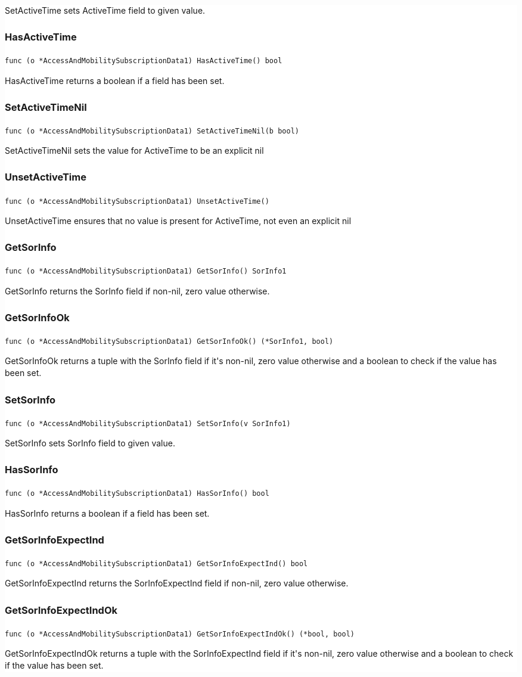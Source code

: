 SetActiveTime sets ActiveTime field to given value.

### HasActiveTime

`func (o *AccessAndMobilitySubscriptionData1) HasActiveTime() bool`

HasActiveTime returns a boolean if a field has been set.

### SetActiveTimeNil

`func (o *AccessAndMobilitySubscriptionData1) SetActiveTimeNil(b bool)`

 SetActiveTimeNil sets the value for ActiveTime to be an explicit nil

### UnsetActiveTime
`func (o *AccessAndMobilitySubscriptionData1) UnsetActiveTime()`

UnsetActiveTime ensures that no value is present for ActiveTime, not even an explicit nil
### GetSorInfo

`func (o *AccessAndMobilitySubscriptionData1) GetSorInfo() SorInfo1`

GetSorInfo returns the SorInfo field if non-nil, zero value otherwise.

### GetSorInfoOk

`func (o *AccessAndMobilitySubscriptionData1) GetSorInfoOk() (*SorInfo1, bool)`

GetSorInfoOk returns a tuple with the SorInfo field if it's non-nil, zero value otherwise
and a boolean to check if the value has been set.

### SetSorInfo

`func (o *AccessAndMobilitySubscriptionData1) SetSorInfo(v SorInfo1)`

SetSorInfo sets SorInfo field to given value.

### HasSorInfo

`func (o *AccessAndMobilitySubscriptionData1) HasSorInfo() bool`

HasSorInfo returns a boolean if a field has been set.

### GetSorInfoExpectInd

`func (o *AccessAndMobilitySubscriptionData1) GetSorInfoExpectInd() bool`

GetSorInfoExpectInd returns the SorInfoExpectInd field if non-nil, zero value otherwise.

### GetSorInfoExpectIndOk

`func (o *AccessAndMobilitySubscriptionData1) GetSorInfoExpectIndOk() (*bool, bool)`

GetSorInfoExpectIndOk returns a tuple with the SorInfoExpectInd field if it's non-nil, zero value otherwise
and a boolean to check if the value has been set.
